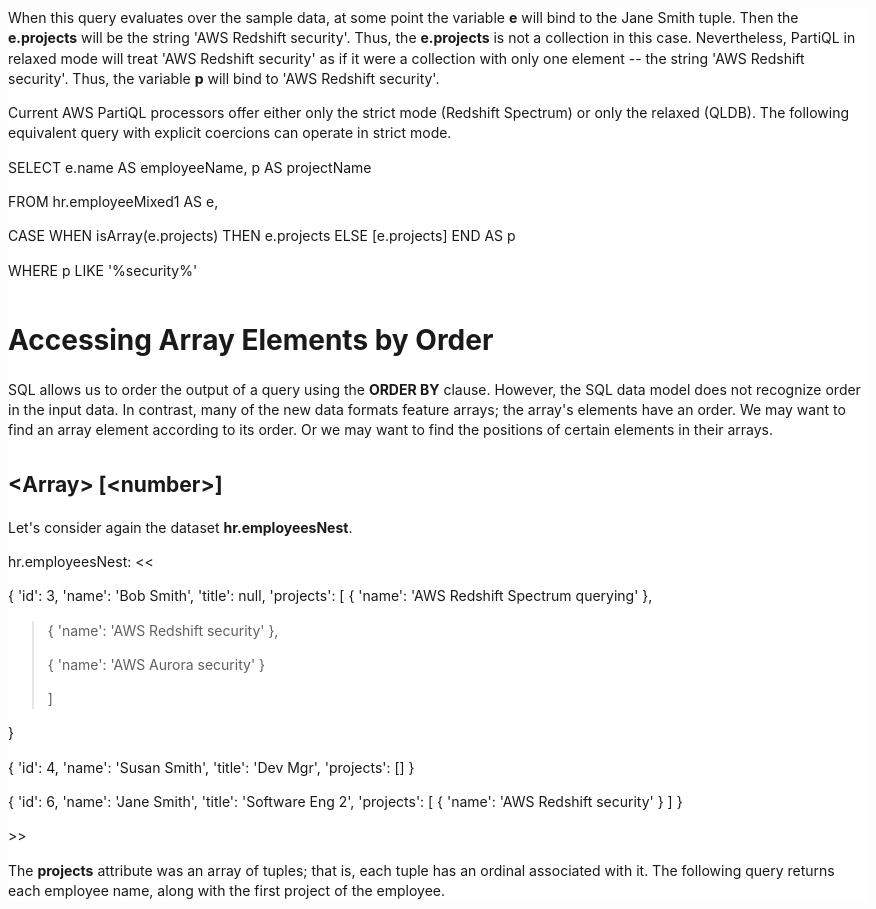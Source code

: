 When this query evaluates over the sample data, at some point the
variable **e** will bind to the Jane Smith tuple. Then the
**e.projects** will be the string 'AWS Redshift security'. Thus, the
**e.projects** is not a collection in this case. Nevertheless, PartiQL
in relaxed mode will treat 'AWS Redshift security' as if it were a
collection with only one element -- the string 'AWS Redshift security'.
Thus, the variable **p** will bind to 'AWS Redshift security'.

Current AWS PartiQL processors offer either only the strict mode
(Redshift Spectrum) or only the relaxed (QLDB). The following equivalent
query with explicit coercions can operate in strict mode.

SELECT e.name AS employeeName, p AS projectName

FROM hr.employeeMixed1 AS e,

CASE WHEN isArray(e.projects) THEN e.projects ELSE \[e.projects\] END AS
p

WHERE p LIKE '%security%'

Accessing Array Elements by Order
=================================

SQL allows us to order the output of a query using the **ORDER BY**
clause. However, the SQL data model does not recognize order in the
input data. In contrast, many of the new data formats feature arrays;
the array's elements have an order. We may want to find an array element
according to its order. Or we may want to find the positions of certain
elements in their arrays.

\<Array\> \[\<number\>\]
------------------------

Let's consider again the dataset **hr.employeesNest**.

hr.employeesNest: \<\<

{ 'id': 3, 'name': 'Bob Smith', 'title': null, 'projects': \[ { 'name':
'AWS Redshift Spectrum querying' },

> { 'name': 'AWS Redshift security' },
>
> { 'name': 'AWS Aurora security' }
>
> \]

}

{ 'id': 4, 'name': 'Susan Smith', 'title': 'Dev Mgr', 'projects': \[\] }

{ 'id': 6, 'name': 'Jane Smith', 'title': 'Software Eng 2', 'projects':
\[ { 'name': 'AWS Redshift security' } \] }

\>\>

The **projects** attribute was an array of tuples; that is, each tuple
has an ordinal associated with it. The following query returns each
employee name, along with the first project of the employee.
